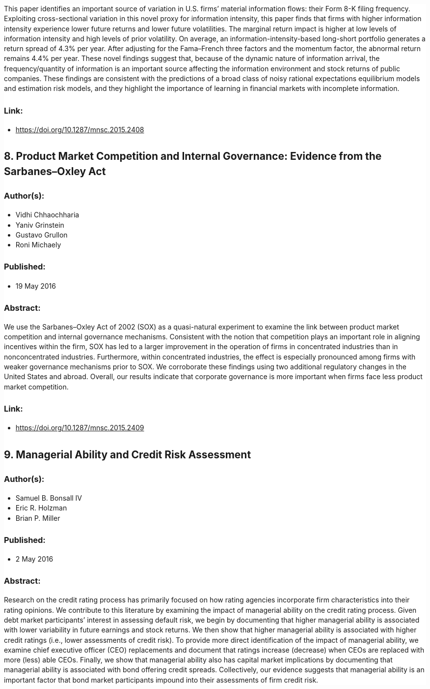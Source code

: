This paper identifies an important source of variation in U.S. firms’ material information flows: their Form 8-K filing frequency. Exploiting cross-sectional variation in this novel proxy for information intensity, this paper finds that firms with higher information intensity experience lower future returns and lower future volatilities. The marginal return impact is higher at low levels of information intensity and high levels of prior volatility. On average, an information-intensity-based long-short portfolio generates a return spread of 4.3% per year. After adjusting for the Fama–French three factors and the momentum factor, the abnormal return remains 4.4% per year. These novel findings suggest that, because of the dynamic nature of information arrival, the frequency/quantity of information is an important source affecting the information environment and stock returns of public companies. These findings are consistent with the predictions of a broad class of noisy rational expectations equilibrium models and estimation risk models, and they highlight the importance of learning in financial markets with incomplete information.
### Link:
- https://doi.org/10.1287/mnsc.2015.2408

## 8. Product Market Competition and Internal Governance: Evidence from the Sarbanes–Oxley Act
### Author(s):
- Vidhi Chhaochharia
- Yaniv Grinstein
- Gustavo Grullon
- Roni Michaely
### Published:
- 19 May 2016
### Abstract:
We use the Sarbanes–Oxley Act of 2002 (SOX) as a quasi-natural experiment to examine the link between product market competition and internal governance mechanisms. Consistent with the notion that competition plays an important role in aligning incentives within the firm, SOX has led to a larger improvement in the operation of firms in concentrated industries than in nonconcentrated industries. Furthermore, within concentrated industries, the effect is especially pronounced among firms with weaker governance mechanisms prior to SOX. We corroborate these findings using two additional regulatory changes in the United States and abroad. Overall, our results indicate that corporate governance is more important when firms face less product market competition.
### Link:
- https://doi.org/10.1287/mnsc.2015.2409

## 9. Managerial Ability and Credit Risk Assessment
### Author(s):
- Samuel B. Bonsall IV
- Eric R. Holzman
- Brian P. Miller
### Published:
- 2 May 2016
### Abstract:
Research on the credit rating process has primarily focused on how rating agencies incorporate firm characteristics into their rating opinions. We contribute to this literature by examining the impact of managerial ability on the credit rating process. Given debt market participants’ interest in assessing default risk, we begin by documenting that higher managerial ability is associated with lower variability in future earnings and stock returns. We then show that higher managerial ability is associated with higher credit ratings (i.e., lower assessments of credit risk). To provide more direct identification of the impact of managerial ability, we examine chief executive officer (CEO) replacements and document that ratings increase (decrease) when CEOs are replaced with more (less) able CEOs. Finally, we show that managerial ability also has capital market implications by documenting that managerial ability is associated with bond offering credit spreads. Collectively, our evidence suggests that managerial ability is an important factor that bond market participants impound into their assessments of firm credit risk.